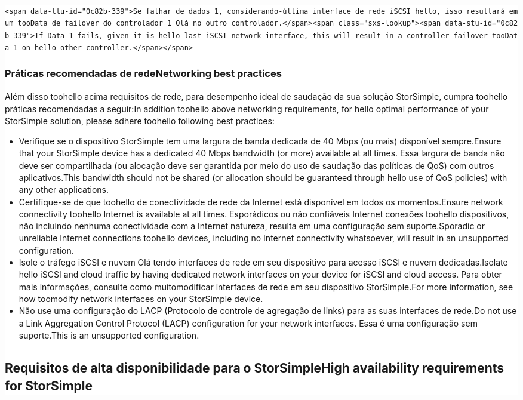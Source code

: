     <span data-ttu-id="0c82b-339">Se falhar de dados 1, considerando-última interface de rede iSCSI hello, isso resultará em um tooData de failover do controlador 1 Olá no outro controlador.</span><span class="sxs-lookup"><span data-stu-id="0c82b-339">If Data 1 fails, given it is hello last iSCSI network interface, this will result in a controller failover tooData 1 on hello other controller.</span></span>

### <a name="networking-best-practices"></a><span data-ttu-id="0c82b-340">Práticas recomendadas de rede</span><span class="sxs-lookup"><span data-stu-id="0c82b-340">Networking best practices</span></span>
<span data-ttu-id="0c82b-341">Além disso toohello acima requisitos de rede, para desempenho ideal de saudação da sua solução StorSimple, cumpra toohello práticas recomendadas a seguir:</span><span class="sxs-lookup"><span data-stu-id="0c82b-341">In addition toohello above networking requirements, for hello optimal performance of your StorSimple solution, please adhere toohello following best practices:</span></span>

* <span data-ttu-id="0c82b-342">Verifique se o dispositivo StorSimple tem uma largura de banda dedicada de 40 Mbps (ou mais) disponível sempre.</span><span class="sxs-lookup"><span data-stu-id="0c82b-342">Ensure that your StorSimple device has a dedicated 40 Mbps bandwidth (or more) available at all times.</span></span> <span data-ttu-id="0c82b-343">Essa largura de banda não deve ser compartilhada (ou alocação deve ser garantida por meio do uso de saudação das políticas de QoS) com outros aplicativos.</span><span class="sxs-lookup"><span data-stu-id="0c82b-343">This bandwidth should not be shared (or allocation should be guaranteed through hello use of QoS policies) with any other applications.</span></span>
* <span data-ttu-id="0c82b-344">Certifique-se de que toohello de conectividade de rede da Internet está disponível em todos os momentos.</span><span class="sxs-lookup"><span data-stu-id="0c82b-344">Ensure network connectivity toohello Internet is available at all times.</span></span> <span data-ttu-id="0c82b-345">Esporádicos ou não confiáveis Internet conexões toohello dispositivos, não incluindo nenhuma conectividade com a Internet natureza, resulta em uma configuração sem suporte.</span><span class="sxs-lookup"><span data-stu-id="0c82b-345">Sporadic or unreliable Internet connections toohello devices, including no Internet connectivity whatsoever, will result in an unsupported configuration.</span></span>
* <span data-ttu-id="0c82b-346">Isole o tráfego iSCSI e nuvem Olá tendo interfaces de rede em seu dispositivo para acesso iSCSI e nuvem dedicadas.</span><span class="sxs-lookup"><span data-stu-id="0c82b-346">Isolate hello iSCSI and cloud traffic by having dedicated network interfaces on your device for iSCSI and cloud access.</span></span> <span data-ttu-id="0c82b-347">Para obter mais informações, consulte como muito[modificar interfaces de rede](storsimple-modify-device-config.md#modify-network-interfaces) em seu dispositivo StorSimple.</span><span class="sxs-lookup"><span data-stu-id="0c82b-347">For more information, see how too[modify network interfaces](storsimple-modify-device-config.md#modify-network-interfaces) on your StorSimple device.</span></span>
* <span data-ttu-id="0c82b-348">Não use uma configuração do LACP (Protocolo de controle de agregação de links) para as suas interfaces de rede.</span><span class="sxs-lookup"><span data-stu-id="0c82b-348">Do not use a Link Aggregation Control Protocol (LACP) configuration for your network interfaces.</span></span> <span data-ttu-id="0c82b-349">Essa é uma configuração sem suporte.</span><span class="sxs-lookup"><span data-stu-id="0c82b-349">This is an unsupported configuration.</span></span>

## <a name="high-availability-requirements-for-storsimple"></a><span data-ttu-id="0c82b-350">Requisitos de alta disponibilidade para o StorSimple</span><span class="sxs-lookup"><span data-stu-id="0c82b-350">High availability requirements for StorSimple</span></span>